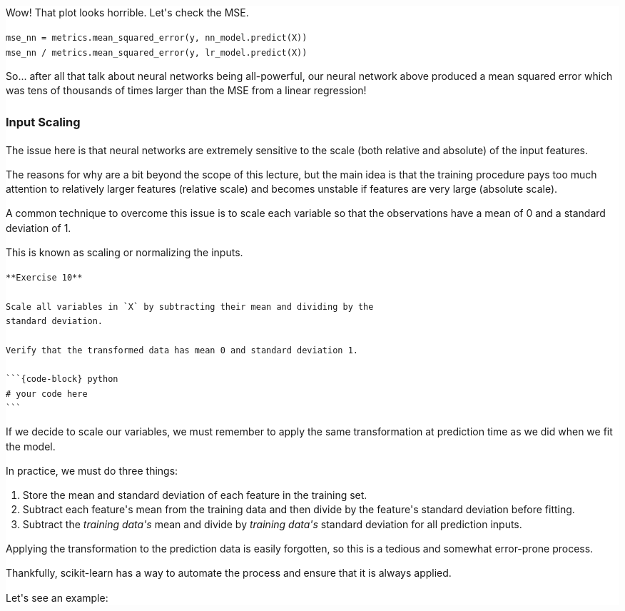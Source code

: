 Wow! That plot looks horrible. Let's check the MSE.

```{code-cell} python
mse_nn = metrics.mean_squared_error(y, nn_model.predict(X))
mse_nn / metrics.mean_squared_error(y, lr_model.predict(X))
```

So... after all that talk about neural networks being all-powerful, our neural network above
produced a mean squared error which was tens of thousands of times larger than the
MSE from a linear regression!

### Input Scaling

The issue here is that neural networks are extremely sensitive to the scale
(both relative and absolute) of the input features.

The reasons for why are a bit beyond the scope of this lecture, but the main
idea is that the training procedure pays too much attention to relatively larger
features (relative scale) and becomes unstable if features are very large
(absolute scale).

A common technique to overcome this issue is to scale each variable so that the
observations have a mean of 0 and a standard deviation of 1.

This is known as scaling or normalizing the inputs.

````{exercise}
**Exercise 10**

Scale all variables in `X` by subtracting their mean and dividing by the
standard deviation.

Verify that the transformed data has mean 0 and standard deviation 1.

```{code-block} python
# your code here
```

````

If we decide to scale our variables, we must remember to apply the same
transformation at prediction time as we did when we fit the model.

In practice, we must do three things:

1. Store the mean and standard deviation of each feature in the training set.
1. Subtract each feature's mean from the training data and then divide by the feature's standard deviation before fitting.
1. Subtract the *training data's* mean and divide by *training data's* standard deviation for all prediction inputs.

Applying the transformation to the prediction data is easily forgotten, so this is a tedious and
somewhat error-prone process.

Thankfully, scikit-learn has a way to automate the process and ensure that it is
always applied.

Let's see an example:
